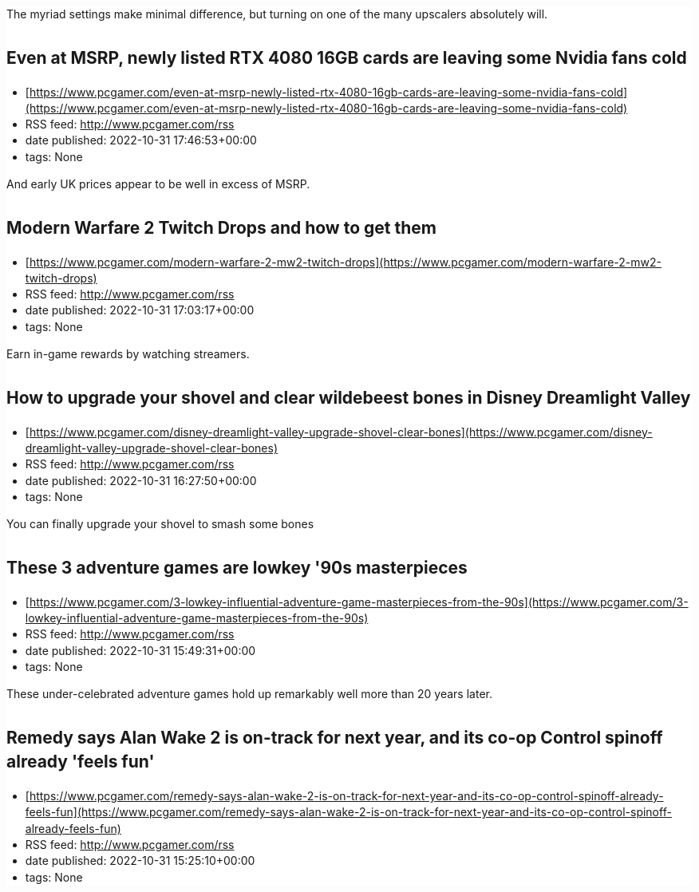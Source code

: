 The myriad settings make minimal difference, but turning on one of the many upscalers absolutely will.

## Even at MSRP, newly listed RTX 4080 16GB cards are leaving some Nvidia fans cold
 - [https://www.pcgamer.com/even-at-msrp-newly-listed-rtx-4080-16gb-cards-are-leaving-some-nvidia-fans-cold](https://www.pcgamer.com/even-at-msrp-newly-listed-rtx-4080-16gb-cards-are-leaving-some-nvidia-fans-cold)
 - RSS feed: http://www.pcgamer.com/rss
 - date published: 2022-10-31 17:46:53+00:00
 - tags: None

And early UK prices appear to be well in excess of MSRP.

## Modern Warfare 2 Twitch Drops and how to get them
 - [https://www.pcgamer.com/modern-warfare-2-mw2-twitch-drops](https://www.pcgamer.com/modern-warfare-2-mw2-twitch-drops)
 - RSS feed: http://www.pcgamer.com/rss
 - date published: 2022-10-31 17:03:17+00:00
 - tags: None

Earn in-game rewards by watching streamers.

## How to upgrade your shovel and clear wildebeest bones in Disney Dreamlight Valley
 - [https://www.pcgamer.com/disney-dreamlight-valley-upgrade-shovel-clear-bones](https://www.pcgamer.com/disney-dreamlight-valley-upgrade-shovel-clear-bones)
 - RSS feed: http://www.pcgamer.com/rss
 - date published: 2022-10-31 16:27:50+00:00
 - tags: None

You can finally upgrade your shovel to smash some bones

## These 3 adventure games are lowkey '90s masterpieces
 - [https://www.pcgamer.com/3-lowkey-influential-adventure-game-masterpieces-from-the-90s](https://www.pcgamer.com/3-lowkey-influential-adventure-game-masterpieces-from-the-90s)
 - RSS feed: http://www.pcgamer.com/rss
 - date published: 2022-10-31 15:49:31+00:00
 - tags: None

These under-celebrated adventure games hold up remarkably well more than 20 years later.

## Remedy says Alan Wake 2 is on-track for next year, and its co-op Control spinoff already 'feels fun'
 - [https://www.pcgamer.com/remedy-says-alan-wake-2-is-on-track-for-next-year-and-its-co-op-control-spinoff-already-feels-fun](https://www.pcgamer.com/remedy-says-alan-wake-2-is-on-track-for-next-year-and-its-co-op-control-spinoff-already-feels-fun)
 - RSS feed: http://www.pcgamer.com/rss
 - date published: 2022-10-31 15:25:10+00:00
 - tags: None
